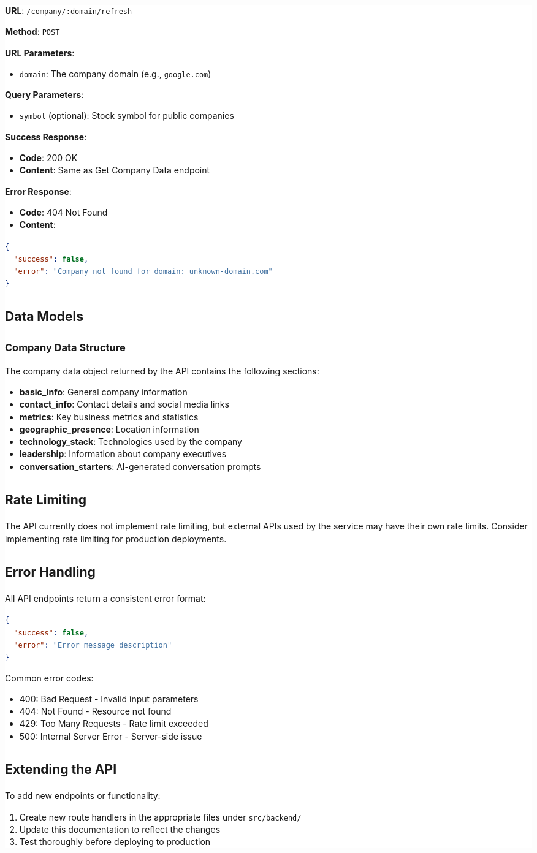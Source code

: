 **URL**: `/company/:domain/refresh`

**Method**: `POST`

**URL Parameters**:
- `domain`: The company domain (e.g., `google.com`)

**Query Parameters**:
- `symbol` (optional): Stock symbol for public companies

**Success Response**:
- **Code**: 200 OK
- **Content**: Same as Get Company Data endpoint

**Error Response**:
- **Code**: 404 Not Found
- **Content**:
```json
{
  "success": false,
  "error": "Company not found for domain: unknown-domain.com"
}
```

## Data Models

### Company Data Structure

The company data object returned by the API contains the following sections:

- **basic_info**: General company information
- **contact_info**: Contact details and social media links
- **metrics**: Key business metrics and statistics
- **geographic_presence**: Location information
- **technology_stack**: Technologies used by the company
- **leadership**: Information about company executives
- **conversation_starters**: AI-generated conversation prompts

## Rate Limiting

The API currently does not implement rate limiting, but external APIs used by the service may have their own rate limits. Consider implementing rate limiting for production deployments.

## Error Handling

All API endpoints return a consistent error format:

```json
{
  "success": false,
  "error": "Error message description"
}
```

Common error codes:
- 400: Bad Request - Invalid input parameters
- 404: Not Found - Resource not found
- 429: Too Many Requests - Rate limit exceeded
- 500: Internal Server Error - Server-side issue

## Extending the API

To add new endpoints or functionality:
1. Create new route handlers in the appropriate files under `src/backend/`
2. Update this documentation to reflect the changes
3. Test thoroughly before deploying to production
